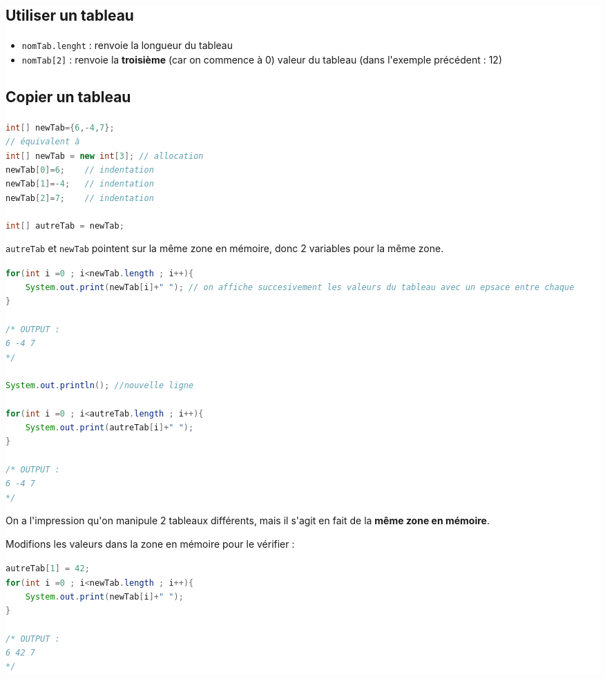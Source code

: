 
## Utiliser un tableau

- `nomTab.lenght` : renvoie la longueur du tableau
- `nomTab[2]` : renvoie la **troisième** (car on commence à 0) valeur du tableau (dans l'exemple précédent : 12)

## Copier un tableau

```java
int[] newTab={6,-4,7};
// équivalent à
int[] newTab = new int[3]; // allocation
newTab[0]=6;    // indentation
newTab[1]=-4;   // indentation
newTab[2]=7;    // indentation

int[] autreTab = newTab;
```

`autreTab` et `newTab` pointent sur la même zone en mémoire, donc 2 variables pour la même zone.

```java
for(int i =0 ; i<newTab.length ; i++){
	System.out.print(newTab[i]+" "); // on affiche succesivement les valeurs du tableau avec un epsace entre chaque
}

/* OUTPUT :
6 -4 7 
*/

System.out.println(); //nouvelle ligne

for(int i =0 ; i<autreTab.length ; i++){
	System.out.print(autreTab[i]+" "); 
}

/* OUTPUT :
6 -4 7 
*/
```

On a l'impression qu'on manipule 2 tableaux différents, mais il s'agit en fait de la **même zone en mémoire**.

Modifions les valeurs dans la zone en mémoire pour le vérifier :

```java
autreTab[1] = 42;
for(int i =0 ; i<newTab.length ; i++){
	System.out.print(newTab[i]+" ");
}

/* OUTPUT :
6 42 7 
*/
```
